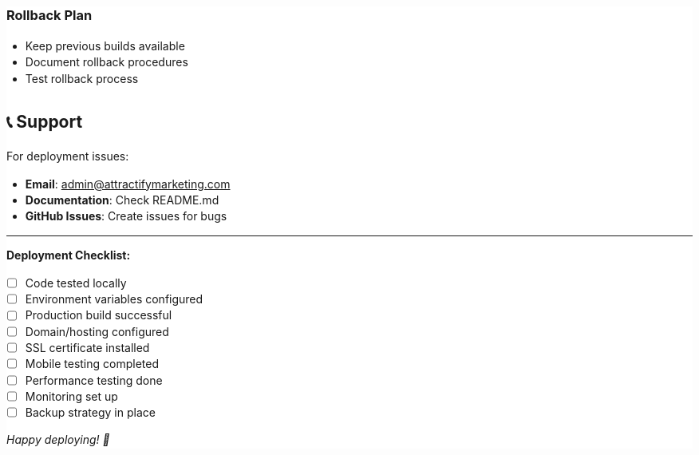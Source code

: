 ### **Rollback Plan**
- Keep previous builds available
- Document rollback procedures
- Test rollback process

## 📞 Support

For deployment issues:
- **Email**: admin@attractifymarketing.com
- **Documentation**: Check README.md
- **GitHub Issues**: Create issues for bugs

---

**Deployment Checklist:**
- [ ] Code tested locally
- [ ] Environment variables configured
- [ ] Production build successful
- [ ] Domain/hosting configured
- [ ] SSL certificate installed
- [ ] Mobile testing completed
- [ ] Performance testing done
- [ ] Monitoring set up
- [ ] Backup strategy in place

*Happy deploying! 🚀*

